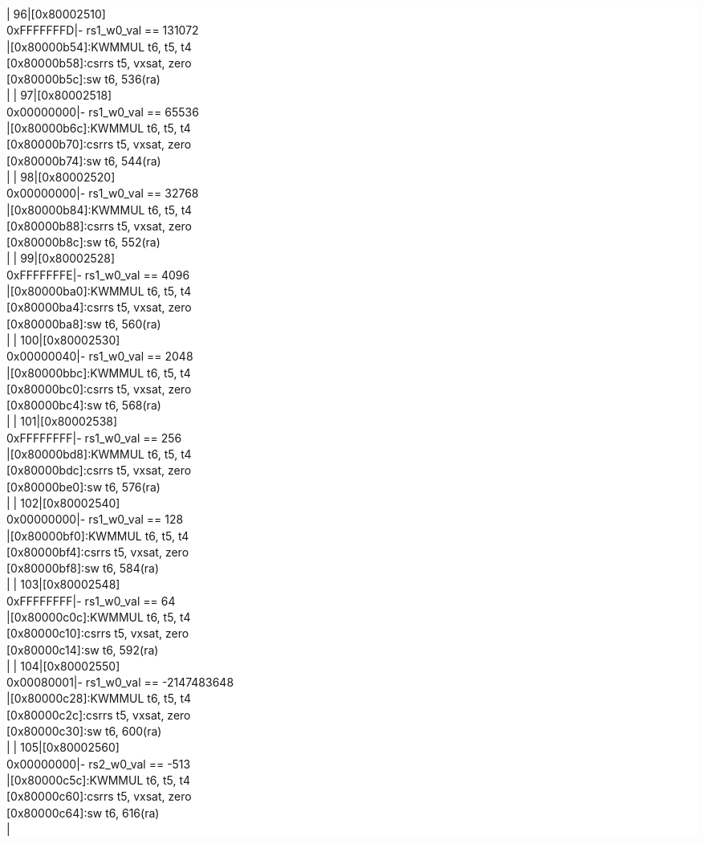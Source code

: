 |  96|[0x80002510]<br>0xFFFFFFFD|- rs1_w0_val == 131072<br>                                                                                                                          |[0x80000b54]:KWMMUL t6, t5, t4<br> [0x80000b58]:csrrs t5, vxsat, zero<br> [0x80000b5c]:sw t6, 536(ra)<br>     |
|  97|[0x80002518]<br>0x00000000|- rs1_w0_val == 65536<br>                                                                                                                           |[0x80000b6c]:KWMMUL t6, t5, t4<br> [0x80000b70]:csrrs t5, vxsat, zero<br> [0x80000b74]:sw t6, 544(ra)<br>     |
|  98|[0x80002520]<br>0x00000000|- rs1_w0_val == 32768<br>                                                                                                                           |[0x80000b84]:KWMMUL t6, t5, t4<br> [0x80000b88]:csrrs t5, vxsat, zero<br> [0x80000b8c]:sw t6, 552(ra)<br>     |
|  99|[0x80002528]<br>0xFFFFFFFE|- rs1_w0_val == 4096<br>                                                                                                                            |[0x80000ba0]:KWMMUL t6, t5, t4<br> [0x80000ba4]:csrrs t5, vxsat, zero<br> [0x80000ba8]:sw t6, 560(ra)<br>     |
| 100|[0x80002530]<br>0x00000040|- rs1_w0_val == 2048<br>                                                                                                                            |[0x80000bbc]:KWMMUL t6, t5, t4<br> [0x80000bc0]:csrrs t5, vxsat, zero<br> [0x80000bc4]:sw t6, 568(ra)<br>     |
| 101|[0x80002538]<br>0xFFFFFFFF|- rs1_w0_val == 256<br>                                                                                                                             |[0x80000bd8]:KWMMUL t6, t5, t4<br> [0x80000bdc]:csrrs t5, vxsat, zero<br> [0x80000be0]:sw t6, 576(ra)<br>     |
| 102|[0x80002540]<br>0x00000000|- rs1_w0_val == 128<br>                                                                                                                             |[0x80000bf0]:KWMMUL t6, t5, t4<br> [0x80000bf4]:csrrs t5, vxsat, zero<br> [0x80000bf8]:sw t6, 584(ra)<br>     |
| 103|[0x80002548]<br>0xFFFFFFFF|- rs1_w0_val == 64<br>                                                                                                                              |[0x80000c0c]:KWMMUL t6, t5, t4<br> [0x80000c10]:csrrs t5, vxsat, zero<br> [0x80000c14]:sw t6, 592(ra)<br>     |
| 104|[0x80002550]<br>0x00080001|- rs1_w0_val == -2147483648<br>                                                                                                                     |[0x80000c28]:KWMMUL t6, t5, t4<br> [0x80000c2c]:csrrs t5, vxsat, zero<br> [0x80000c30]:sw t6, 600(ra)<br>     |
| 105|[0x80002560]<br>0x00000000|- rs2_w0_val == -513<br>                                                                                                                            |[0x80000c5c]:KWMMUL t6, t5, t4<br> [0x80000c60]:csrrs t5, vxsat, zero<br> [0x80000c64]:sw t6, 616(ra)<br>     |
